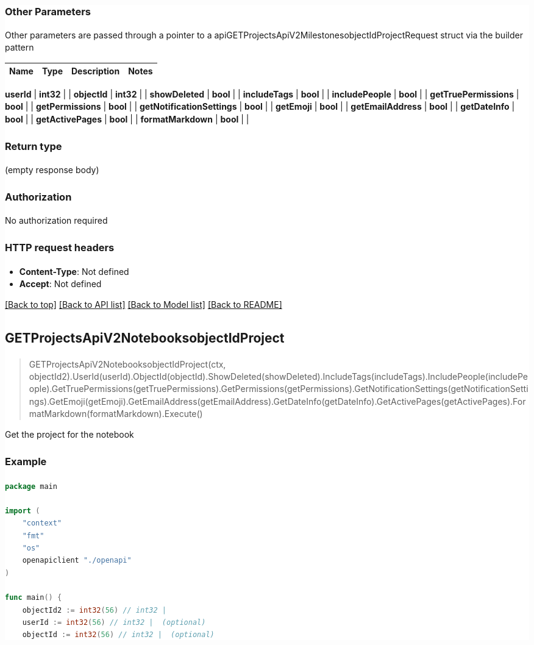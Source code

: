### Other Parameters

Other parameters are passed through a pointer to a apiGETProjectsApiV2MilestonesobjectIdProjectRequest struct via the builder pattern


Name | Type | Description  | Notes
------------- | ------------- | ------------- | -------------

 **userId** | **int32** |  | 
 **objectId** | **int32** |  | 
 **showDeleted** | **bool** |  | 
 **includeTags** | **bool** |  | 
 **includePeople** | **bool** |  | 
 **getTruePermissions** | **bool** |  | 
 **getPermissions** | **bool** |  | 
 **getNotificationSettings** | **bool** |  | 
 **getEmoji** | **bool** |  | 
 **getEmailAddress** | **bool** |  | 
 **getDateInfo** | **bool** |  | 
 **getActivePages** | **bool** |  | 
 **formatMarkdown** | **bool** |  | 

### Return type

 (empty response body)

### Authorization

No authorization required

### HTTP request headers

- **Content-Type**: Not defined
- **Accept**: Not defined

[[Back to top]](#) [[Back to API list]](../README.md#documentation-for-api-endpoints)
[[Back to Model list]](../README.md#documentation-for-models)
[[Back to README]](../README.md)


## GETProjectsApiV2NotebooksobjectIdProject

> GETProjectsApiV2NotebooksobjectIdProject(ctx, objectId2).UserId(userId).ObjectId(objectId).ShowDeleted(showDeleted).IncludeTags(includeTags).IncludePeople(includePeople).GetTruePermissions(getTruePermissions).GetPermissions(getPermissions).GetNotificationSettings(getNotificationSettings).GetEmoji(getEmoji).GetEmailAddress(getEmailAddress).GetDateInfo(getDateInfo).GetActivePages(getActivePages).FormatMarkdown(formatMarkdown).Execute()

Get the project for the notebook

### Example

```go
package main

import (
    "context"
    "fmt"
    "os"
    openapiclient "./openapi"
)

func main() {
    objectId2 := int32(56) // int32 | 
    userId := int32(56) // int32 |  (optional)
    objectId := int32(56) // int32 |  (optional)
```